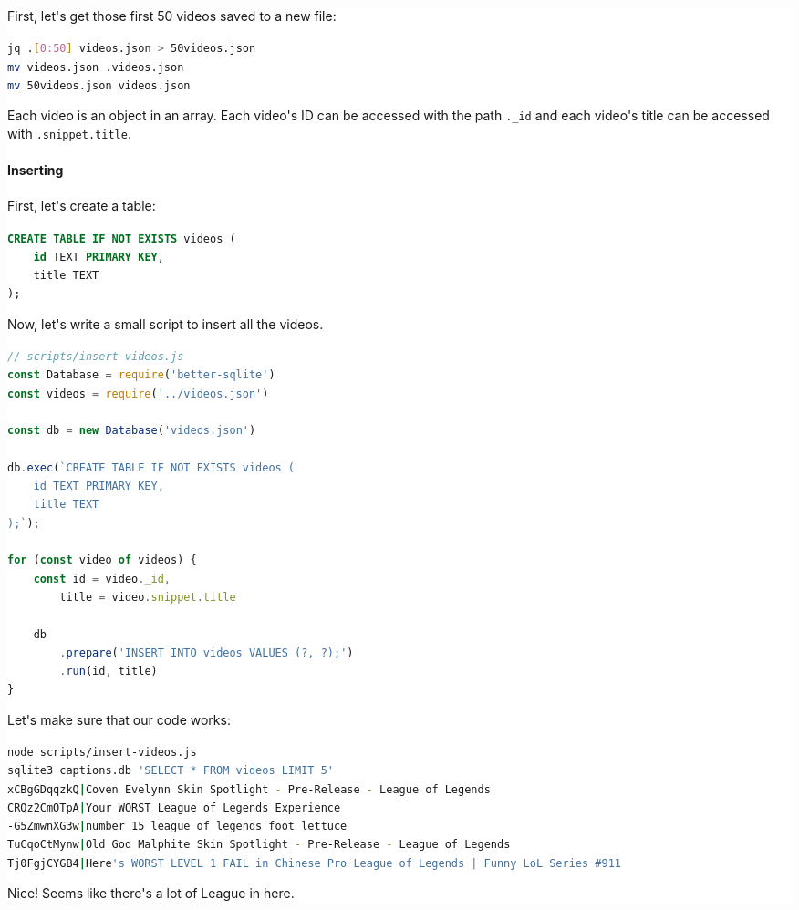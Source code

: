 First, let's get those first 50 videos saved to a new file:
```bash
jq .[0:50] videos.json > 50videos.json
mv videos.json .videos.json
mv 50videos.json videos.json
```

Each video is an object in an array. Each video's ID can be accessed
with the path `._id` and each video's title can be accessed with
`.snippet.title`.

#### Inserting

First, let's create a table:
```sql
CREATE TABLE IF NOT EXISTS videos (
	id TEXT PRIMARY KEY,
	title TEXT
);
```

Now, let's write a small script to insert all the videos.
```js
// scripts/insert-videos.js
const Database = require('better-sqlite')
const videos = require('../videos.json')

const db = new Database('videos.json')

db.exec(`CREATE TABLE IF NOT EXISTS videos (
	id TEXT PRIMARY KEY,
	title TEXT
);`);

for (const video of videos) {
	const id = video._id,
		title = video.snippet.title

	db
		.prepare('INSERT INTO videos VALUES (?, ?);')
		.run(id, title)
}
```

Let's make sure that our code works:
```bash
node scripts/insert-videos.js
sqlite3 captions.db 'SELECT * FROM videos LIMIT 5'
xCBgGDqqzkQ|Coven Evelynn Skin Spotlight - Pre-Release - League of Legends
CRQz2CmOTpA|Your WORST League of Legends Experience
-G5ZmwnXG3w|number 15 league of legends foot lettuce
TuCqoCtMynw|Old God Malphite Skin Spotlight - Pre-Release - League of Legends
Tj0FgjCYGB4|Here's WORST LEVEL 1 FAIL in Chinese Pro League of Legends | Funny LoL Series #911
```
Nice! Seems like there's a lot of League in here.
